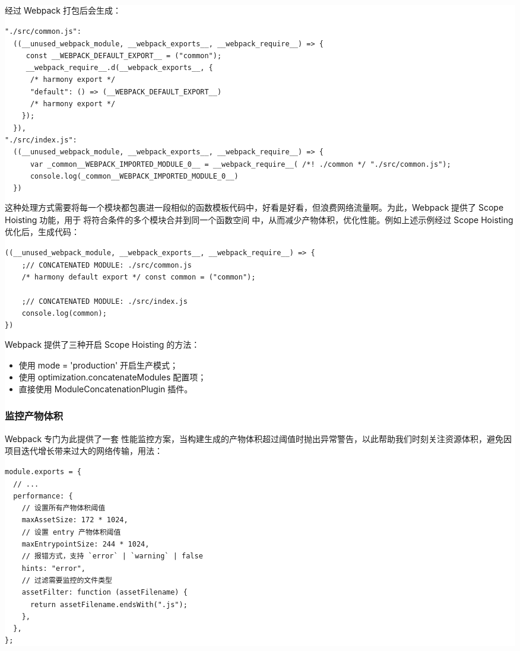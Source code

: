 经过 Webpack 打包后会生成：

```
"./src/common.js":
  ((__unused_webpack_module, __webpack_exports__, __webpack_require__) => {
     const __WEBPACK_DEFAULT_EXPORT__ = ("common");
     __webpack_require__.d(__webpack_exports__, {
      /* harmony export */
      "default": () => (__WEBPACK_DEFAULT_EXPORT__)
      /* harmony export */
    });
  }),
"./src/index.js":
  ((__unused_webpack_module, __webpack_exports__, __webpack_require__) => {
      var _common__WEBPACK_IMPORTED_MODULE_0__ = __webpack_require__( /*! ./common */ "./src/common.js");
      console.log(_common__WEBPACK_IMPORTED_MODULE_0__)
  })
```

这种处理方式需要将每一个模块都包裹进一段相似的函数模板代码中，好看是好看，但浪费网络流量啊。为此，Webpack 提供了 Scope Hoisting 功能，用于 将符合条件的多个模块合并到同一个函数空间 中，从而减少产物体积，优化性能。例如上述示例经过 Scope Hoisting 优化后，生成代码：

```
((__unused_webpack_module, __webpack_exports__, __webpack_require__) => {
    ;// CONCATENATED MODULE: ./src/common.js
    /* harmony default export */ const common = ("common");
    
    ;// CONCATENATED MODULE: ./src/index.js
    console.log(common);
})
```

Webpack 提供了三种开启 Scope Hoisting 的方法：

 * 使用 mode = 'production' 开启生产模式；
 * 使用 optimization.concatenateModules 配置项；
 * 直接使用 ModuleConcatenationPlugin 插件。

### 监控产物体积

Webpack 专门为此提供了一套 性能监控方案，当构建生成的产物体积超过阈值时抛出异常警告，以此帮助我们时刻关注资源体积，避免因项目迭代增长带来过大的网络传输，用法：

```
module.exports = {
  // ...
  performance: {    
    // 设置所有产物体积阈值
    maxAssetSize: 172 * 1024,
    // 设置 entry 产物体积阈值
    maxEntrypointSize: 244 * 1024,
    // 报错方式，支持 `error` | `warning` | false
    hints: "error",
    // 过滤需要监控的文件类型
    assetFilter: function (assetFilename) {
      return assetFilename.endsWith(".js");
    },
  },
};
```

